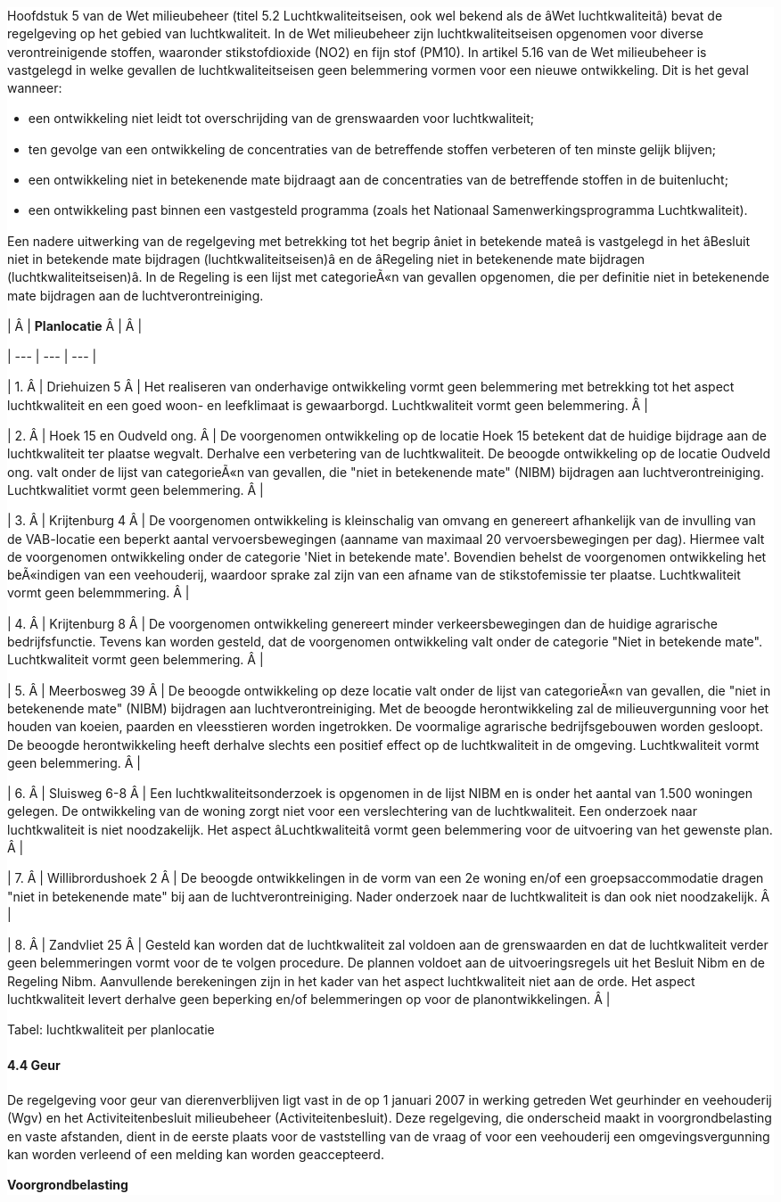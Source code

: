 Hoofdstuk 5 van de Wet milieubeheer (titel 5\.2 Luchtkwaliteitseisen, ook wel bekend als de âWet luchtkwaliteitâ) bevat de regelgeving op het gebied van luchtkwaliteit. In de Wet milieubeheer zijn luchtkwaliteitseisen opgenomen voor diverse verontreinigende stoffen, waaronder stikstofdioxide (NO2) en fijn stof (PM10). In artikel 5\.16 van de Wet milieubeheer is vastgelegd in welke gevallen de luchtkwaliteitseisen geen belemmering vormen voor een nieuwe ontwikkeling. Dit is het geval wanneer:

* een ontwikkeling niet leidt tot overschrijding van de grenswaarden voor luchtkwaliteit;

* ten gevolge van een ontwikkeling de concentraties van de betreffende stoffen verbeteren of ten minste gelijk blijven;

* een ontwikkeling niet in betekenende mate bijdraagt aan de concentraties van de betreffende stoffen in de buitenlucht;

* een ontwikkeling past binnen een vastgesteld programma (zoals het Nationaal Samenwerkingsprogramma Luchtkwaliteit).

Een nadere uitwerking van de regelgeving met betrekking tot het begrip âniet in betekende mateâ is vastgelegd in het âBesluit niet in betekende mate bijdragen (luchtkwaliteitseisen)â en de âRegeling niet in betekenende mate bijdragen (luchtkwaliteitseisen)â. In de Regeling is een lijst met categorieÃ«n van gevallen opgenomen, die per definitie niet in betekenende mate bijdragen aan de luchtverontreiniging.

| Â | **Planlocatie**   Â | Â |

| --- | --- | --- |

| 1\.   Â | Driehuizen 5   Â | Het realiseren van onderhavige ontwikkeling vormt geen belemmering met betrekking tot het aspect luchtkwaliteit en een goed woon\- en leefklimaat is gewaarborgd. Luchtkwaliteit vormt geen belemmering.    Â |

| 2\.   Â | Hoek 15 en Oudveld ong.   Â | De voorgenomen ontwikkeling op de locatie Hoek 15 betekent dat de huidige bijdrage aan de luchtkwaliteit ter plaatse wegvalt. Derhalve een verbetering van de luchtkwaliteit. De beoogde ontwikkeling op de locatie Oudveld ong. valt onder de lijst van categorieÃ«n van gevallen, die "niet in betekenende mate" (NIBM) bijdragen aan luchtverontreiniging. Luchtkwalitiet vormt geen belemmering.    Â |

| 3\.   Â | Krijtenburg 4   Â | De voorgenomen ontwikkeling is kleinschalig van omvang en genereert afhankelijk van de invulling van de VAB\-locatie een beperkt aantal vervoersbewegingen (aanname van maximaal 20 vervoersbewegingen per dag). Hiermee valt de voorgenomen ontwikkeling onder de categorie 'Niet in betekende mate'. Bovendien behelst de voorgenomen ontwikkeling het beÃ«indigen van een veehouderij, waardoor sprake zal zijn van een afname van de stikstofemissie ter plaatse. Luchtkwaliteit vormt geen belemmmering.    Â |

| 4\.   Â | Krijtenburg 8   Â | De voorgenomen ontwikkeling genereert minder verkeersbewegingen dan de huidige agrarische bedrijfsfunctie. Tevens kan worden gesteld, dat de voorgenomen ontwikkeling valt onder de categorie "Niet in betekende mate". Luchtkwaliteit vormt geen belemmering.    Â |

| 5\.    Â | Meerbosweg 39   Â | De beoogde ontwikkeling op deze locatie valt onder de lijst van categorieÃ«n van gevallen, die "niet in betekenende mate" (NIBM) bijdragen aan luchtverontreiniging. Met de beoogde herontwikkeling zal de milieuvergunning voor het houden van koeien, paarden en vleesstieren worden ingetrokken. De voormalige agrarische bedrijfsgebouwen worden gesloopt. De beoogde herontwikkeling heeft derhalve slechts een positief effect op de luchtkwaliteit in de omgeving. Luchtkwaliteit vormt geen belemmering.    Â |

| 6\.    Â | Sluisweg 6\-8   Â | Een luchtkwaliteitsonderzoek is opgenomen in de lijst NIBM en is onder het aantal van 1\.500 woningen gelegen. De ontwikkeling van de woning zorgt niet voor een verslechtering van de luchtkwaliteit. Een onderzoek naar luchtkwaliteit is niet noodzakelijk. Het aspect âLuchtkwaliteitâ vormt geen belemmering voor de uitvoering van het gewenste plan.   Â |

| 7\.    Â | Willibrordushoek 2   Â | De beoogde ontwikkelingen in de vorm van een 2e woning en/of een groepsaccommodatie dragen "niet in betekenende mate" bij aan de luchtverontreiniging. Nader onderzoek naar de luchtkwaliteit is dan ook niet noodzakelijk.   Â |

| 8\.   Â | Zandvliet 25   Â | Gesteld kan worden dat de luchtkwaliteit zal voldoen aan de grenswaarden en dat de luchtkwaliteit verder geen belemmeringen vormt voor de te volgen procedure. De plannen voldoet aan de uitvoeringsregels uit het Besluit Nibm en de Regeling Nibm. Aanvullende berekeningen zijn in het kader van het aspect luchtkwaliteit niet aan de orde. Het aspect luchtkwaliteit levert derhalve geen beperking en/of belemmeringen op voor de planontwikkelingen.   Â |

Tabel: luchtkwaliteit per planlocatie

#### 4\.4 Geur

De regelgeving voor geur van dierenverblijven ligt vast in de op 1 januari 2007 in werking getreden Wet geurhinder en veehouderij (Wgv) en het Activiteitenbesluit milieubeheer (Activiteitenbesluit). Deze regelgeving, die onderscheid maakt in voorgrondbelasting en vaste afstanden, dient in de eerste plaats voor de vaststelling van de vraag of voor een veehouderij een omgevingsvergunning kan worden verleend of een melding kan worden geaccepteerd.

**Voorgrondbelasting**

